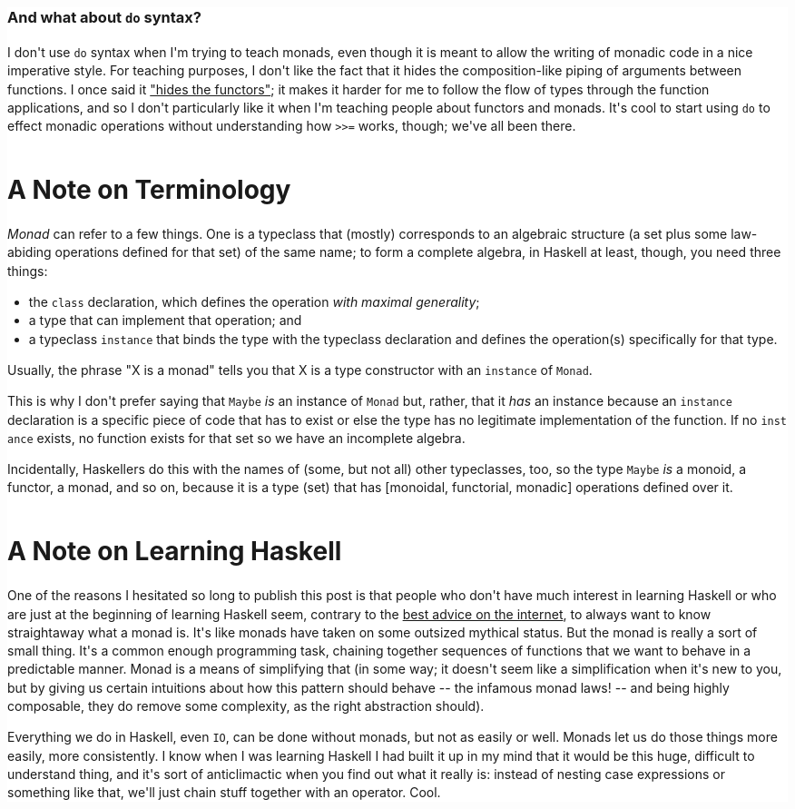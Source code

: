 
### And what about `do` syntax?

I don't use `do` syntax when I'm trying to teach monads, even though it is meant to allow the writing of monadic code in a nice imperative style. For teaching purposes, I don't like the fact that it hides the composition-like piping of arguments between functions. I once said it ["hides the functors"](https://joyofhaskell.com/posts/2017-05-07-do-notation.html); it makes it harder for me to follow the flow of types through the function applications, and so I don't particularly like it when I'm teaching people about functors and monads. It's cool to start using `do` to effect monadic operations without understanding how `>>=` works, though; we've all been there.


# A Note on Terminology

*Monad* can refer to a few things. One is a typeclass that (mostly) corresponds to an algebraic structure (a set plus some law-abiding operations defined for that set) of the same name; to form a complete algebra, in Haskell at least, though, you need three things:

- the `class` declaration, which defines the operation *with maximal generality*;
- a type that can implement that operation; and
- a typeclass `instance` that binds the type with the typeclass declaration and defines the operation(s) specifically for that type.

Usually, the phrase "X is a monad" tells you that X is a type constructor with an `instance` of `Monad`.

This is why I don't prefer saying that `Maybe` *is* an instance of `Monad` but, rather, that it *has* an instance because an `instance` declaration is a specific piece of code that has to exist or else the type has no legitimate implementation of the function. If no `instance` exists, no function exists for that set so we have an incomplete algebra.

Incidentally, Haskellers do this with the names of (some, but not all) other typeclasses, too, so the type `Maybe` *is* a monoid, a functor, a monad, and so on, because it is a type (set) that has [monoidal, functorial, monadic] operations defined over it.

# A Note on Learning Haskell

One of the reasons I hesitated so long to publish this post is that people who don't have much interest in learning Haskell or who are just at the beginning of learning Haskell seem, contrary to the [best advice on the internet](http://dev.stephendiehl.com/hask/#eightfold-path-to-monad-satori), to always want to know straightaway what a monad is. It's like monads have taken on some outsized mythical status. But the monad is really a sort of small thing. It's a common enough programming task, chaining together sequences of functions that we want to behave in a predictable manner. Monad is a means of simplifying that (in some way; it doesn't seem like a simplification when it's new to you, but by giving us certain intuitions about how this pattern should behave -- the infamous monad laws! -- and being highly composable, they do remove some complexity, as the right abstraction should).

Everything we do in Haskell, even `IO`, can be done without monads, but not as easily or well. Monads let us do those things more easily, more consistently. I know when I was learning Haskell I had built it up in my mind that it would be this huge, difficult to understand thing, and it's sort of anticlimactic when you find out what it really is: instead of nesting case expressions or something like that, we'll just chain stuff together with an operator. Cool.


  [^constructors]: For more on constructors, see [here](https://wiki.haskell.org/Constructor).
  [^do-syntax]: Examples of all this code but using `do` instead of `>>=` are in the [code file](https://github.com/GinBaby/argumatronic/blob/master/code/passwords.hs).